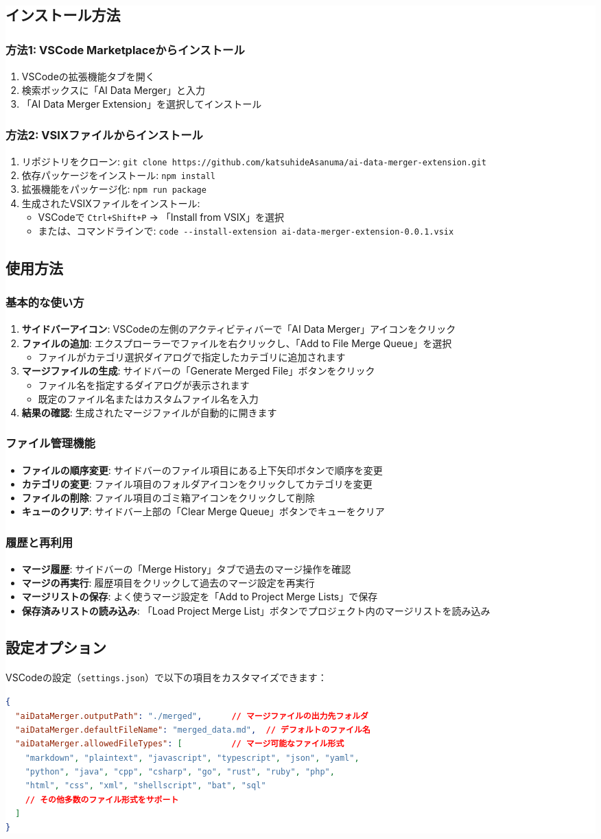## インストール方法

### 方法1: VSCode Marketplaceからインストール

1. VSCodeの拡張機能タブを開く
2. 検索ボックスに「AI Data Merger」と入力
3. 「AI Data Merger Extension」を選択してインストール

### 方法2: VSIXファイルからインストール

1. リポジトリをクローン: `git clone https://github.com/katsuhideAsanuma/ai-data-merger-extension.git`
2. 依存パッケージをインストール: `npm install`
3. 拡張機能をパッケージ化: `npm run package`
4. 生成されたVSIXファイルをインストール:
   - VSCodeで `Ctrl+Shift+P` → 「Install from VSIX」を選択
   - または、コマンドラインで: `code --install-extension ai-data-merger-extension-0.0.1.vsix`

## 使用方法

### 基本的な使い方

1. **サイドバーアイコン**: VSCodeの左側のアクティビティバーで「AI Data Merger」アイコンをクリック
2. **ファイルの追加**: エクスプローラーでファイルを右クリックし、「Add to File Merge Queue」を選択
   - ファイルがカテゴリ選択ダイアログで指定したカテゴリに追加されます
3. **マージファイルの生成**: サイドバーの「Generate Merged File」ボタンをクリック
   - ファイル名を指定するダイアログが表示されます
   - 既定のファイル名またはカスタムファイル名を入力
4. **結果の確認**: 生成されたマージファイルが自動的に開きます

### ファイル管理機能

- **ファイルの順序変更**: サイドバーのファイル項目にある上下矢印ボタンで順序を変更
- **カテゴリの変更**: ファイル項目のフォルダアイコンをクリックしてカテゴリを変更
- **ファイルの削除**: ファイル項目のゴミ箱アイコンをクリックして削除
- **キューのクリア**: サイドバー上部の「Clear Merge Queue」ボタンでキューをクリア

### 履歴と再利用

- **マージ履歴**: サイドバーの「Merge History」タブで過去のマージ操作を確認
- **マージの再実行**: 履歴項目をクリックして過去のマージ設定を再実行
- **マージリストの保存**: よく使うマージ設定を「Add to Project Merge Lists」で保存
- **保存済みリストの読み込み**: 「Load Project Merge List」ボタンでプロジェクト内のマージリストを読み込み

## 設定オプション

VSCodeの設定（`settings.json`）で以下の項目をカスタマイズできます：

```json
{
  "aiDataMerger.outputPath": "./merged",      // マージファイルの出力先フォルダ
  "aiDataMerger.defaultFileName": "merged_data.md",  // デフォルトのファイル名
  "aiDataMerger.allowedFileTypes": [          // マージ可能なファイル形式
    "markdown", "plaintext", "javascript", "typescript", "json", "yaml",
    "python", "java", "cpp", "csharp", "go", "rust", "ruby", "php",
    "html", "css", "xml", "shellscript", "bat", "sql"
    // その他多数のファイル形式をサポート
  ]
}
```
